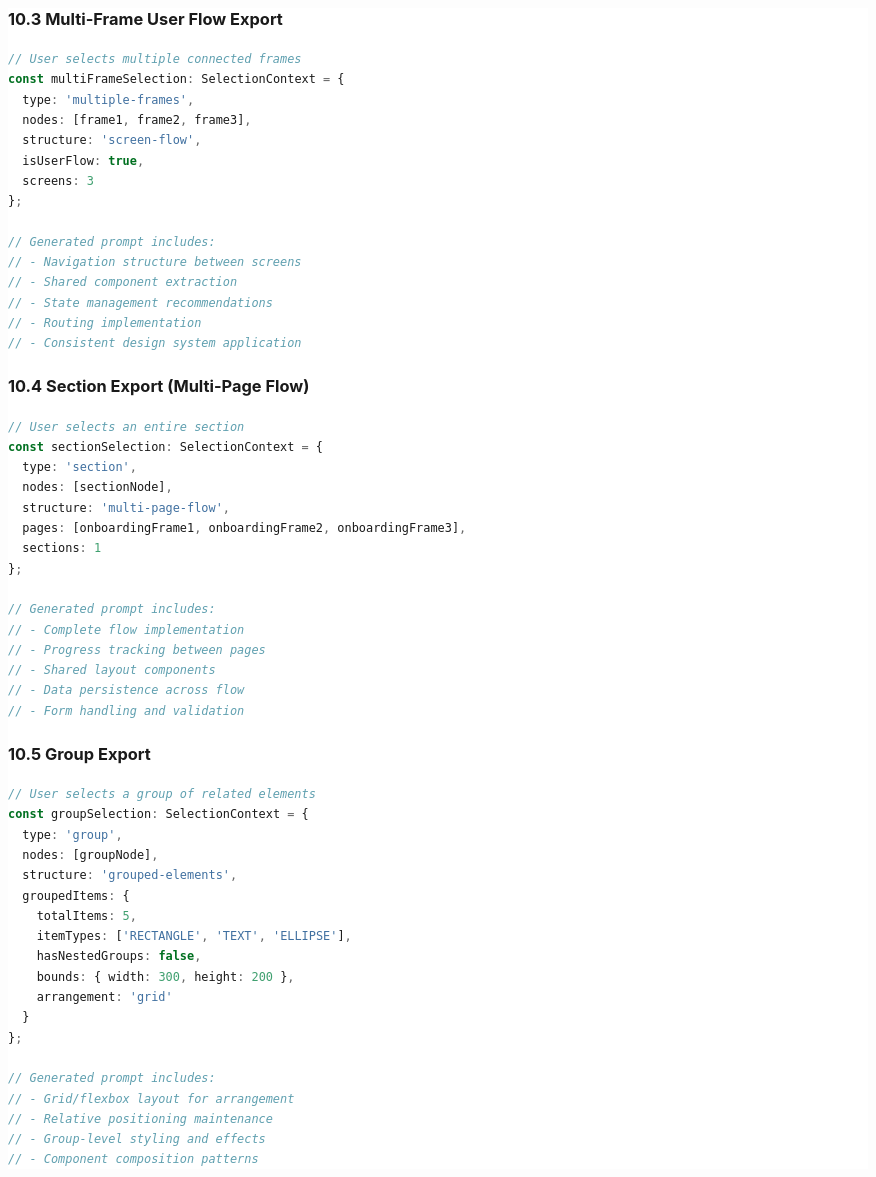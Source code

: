 ### 10.3 Multi-Frame User Flow Export
```typescript
// User selects multiple connected frames
const multiFrameSelection: SelectionContext = {
  type: 'multiple-frames',
  nodes: [frame1, frame2, frame3],
  structure: 'screen-flow',
  isUserFlow: true,
  screens: 3
};

// Generated prompt includes:
// - Navigation structure between screens
// - Shared component extraction
// - State management recommendations
// - Routing implementation
// - Consistent design system application
```

### 10.4 Section Export (Multi-Page Flow)
```typescript
// User selects an entire section
const sectionSelection: SelectionContext = {
  type: 'section',
  nodes: [sectionNode],
  structure: 'multi-page-flow',
  pages: [onboardingFrame1, onboardingFrame2, onboardingFrame3],
  sections: 1
};

// Generated prompt includes:
// - Complete flow implementation
// - Progress tracking between pages
// - Shared layout components
// - Data persistence across flow
// - Form handling and validation
```

### 10.5 Group Export
```typescript
// User selects a group of related elements
const groupSelection: SelectionContext = {
  type: 'group',
  nodes: [groupNode],
  structure: 'grouped-elements',
  groupedItems: {
    totalItems: 5,
    itemTypes: ['RECTANGLE', 'TEXT', 'ELLIPSE'],
    hasNestedGroups: false,
    bounds: { width: 300, height: 200 },
    arrangement: 'grid'
  }
};

// Generated prompt includes:
// - Grid/flexbox layout for arrangement
// - Relative positioning maintenance
// - Group-level styling and effects
// - Component composition patterns
```
